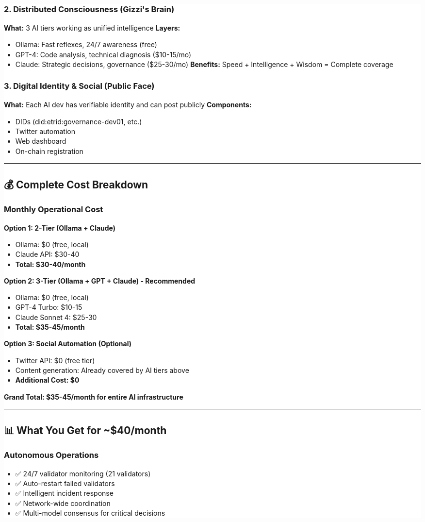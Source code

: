 ### 2. Distributed Consciousness (Gizzi's Brain)
**What:** 3 AI tiers working as unified intelligence
**Layers:**
- Ollama: Fast reflexes, 24/7 awareness (free)
- GPT-4: Code analysis, technical diagnosis ($10-15/mo)
- Claude: Strategic decisions, governance ($25-30/mo)
**Benefits:** Speed + Intelligence + Wisdom = Complete coverage

### 3. Digital Identity & Social (Public Face)
**What:** Each AI dev has verifiable identity and can post publicly
**Components:**
- DIDs (did:etrid:governance-dev01, etc.)
- Twitter automation
- Web dashboard
- On-chain registration

---

## 💰 Complete Cost Breakdown

### Monthly Operational Cost

**Option 1: 2-Tier (Ollama + Claude)**
- Ollama: $0 (free, local)
- Claude API: $30-40
- **Total: $30-40/month**

**Option 2: 3-Tier (Ollama + GPT + Claude) - Recommended**
- Ollama: $0 (free, local)
- GPT-4 Turbo: $10-15
- Claude Sonnet 4: $25-30
- **Total: $35-45/month**

**Option 3: Social Automation (Optional)**
- Twitter API: $0 (free tier)
- Content generation: Already covered by AI tiers above
- **Additional Cost: $0**

**Grand Total: $35-45/month for entire AI infrastructure**

---

## 📊 What You Get for ~$40/month

### Autonomous Operations
- ✅ 24/7 validator monitoring (21 validators)
- ✅ Auto-restart failed validators
- ✅ Intelligent incident response
- ✅ Network-wide coordination
- ✅ Multi-model consensus for critical decisions
